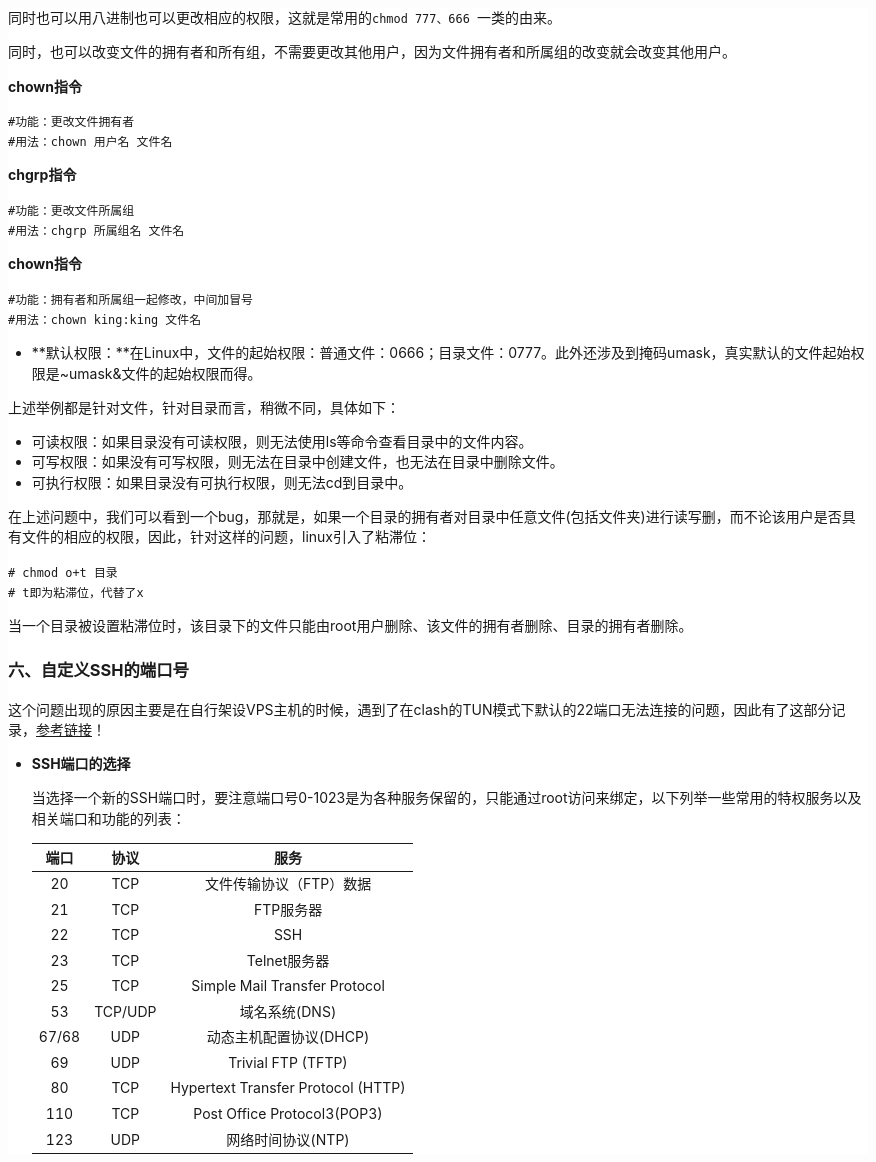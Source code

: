  同时也可以用八进制也可以更改相应的权限，这就是常用的`chmod 777、666 `一类的由来。
  
  同时，也可以改变文件的拥有者和所有组，不需要更改其他用户，因为文件拥有者和所属组的改变就会改变其他用户。
  
  **chown指令**
  
  ```shell
  #功能：更改文件拥有者
  #用法：chown 用户名 文件名
  ```
  
  **chgrp指令**
  
  ```shell
  #功能：更改文件所属组
  #用法：chgrp 所属组名 文件名
  ```
  
  **chown指令**
  
  ```shell
  #功能：拥有者和所属组一起修改，中间加冒号
  #用法：chown king:king 文件名
  ```
  
  - **默认权限：**在Linux中，文件的起始权限：普通文件：0666；目录文件：0777。此外还涉及到掩码umask，真实默认的文件起始权限是~umask&文件的起始权限而得。
  
  上述举例都是针对文件，针对目录而言，稍微不同，具体如下：
  
  - 可读权限：如果目录没有可读权限，则无法使用ls等命令查看目录中的文件内容。
  - 可写权限：如果没有可写权限，则无法在目录中创建文件，也无法在目录中删除文件。
  - 可执行权限：如果目录没有可执行权限，则无法cd到目录中。
  
  在上述问题中，我们可以看到一个bug，那就是，如果一个目录的拥有者对目录中任意文件(包括文件夹)进行读写删，而不论该用户是否具有文件的相应的权限，因此，针对这样的问题，linux引入了粘滞位：
  
  ```shell
  # chmod o+t 目录
  # t即为粘滞位，代替了x
  ```
  
  当一个目录被设置粘滞位时，该目录下的文件只能由root用户删除、该文件的拥有者删除、目录的拥有者删除。

### 六、自定义SSH的端口号

这个问题出现的原因主要是在自行架设VPS主机的时候，遇到了在clash的TUN模式下默认的22端口无法连接的问题，因此有了这部分记录，[参考链接](https://news.sangniao.com/p/933687883)！

- **SSH端口的选择**

  当选择一个新的SSH端口时，要注意端口号0-1023是为各种服务保留的，只能通过root访问来绑定，以下列举一些常用的特权服务以及相关端口和功能的列表：

  |    端口     |  协议   |                服务                |
  | :---------: | :-----: | :--------------------------------: |
  |     20      |   TCP   |      文件传输协议（FTP）数据       |
  |     21      |   TCP   |             FTP服务器              |
  |     22      |   TCP   |                SSH                 |
  |     23      |   TCP   |            Telnet服务器            |
  |     25      |   TCP   |   Simple Mail Transfer Protocol    |
  |     53      | TCP/UDP |           域名系统(DNS)            |
  |    67/68    |   UDP   |       动态主机配置协议(DHCP)       |
  |     69      |   UDP   |         Trivial FTP (TFTP)         |
  |     80      |   TCP   | Hypertext Transfer Protocol (HTTP) |
  |     110     |   TCP   |    Post Office Protocol3(POP3)     |
  |     123     |   UDP   |         网络时间协议(NTP)          |